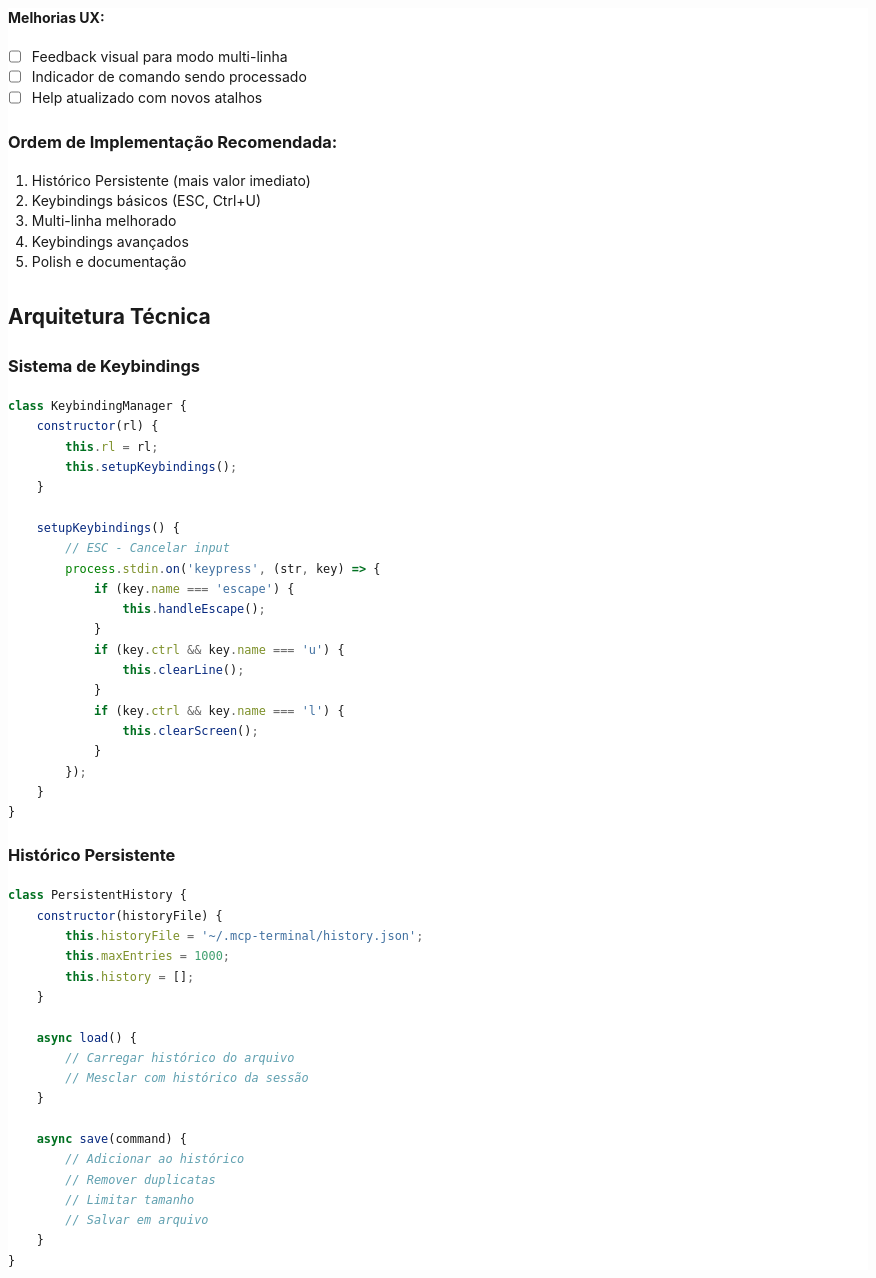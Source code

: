 #### Melhorias UX:
- [ ] Feedback visual para modo multi-linha
- [ ] Indicador de comando sendo processado
- [ ] Help atualizado com novos atalhos

### Ordem de Implementação Recomendada:
1. Histórico Persistente (mais valor imediato)
2. Keybindings básicos (ESC, Ctrl+U)
3. Multi-linha melhorado
4. Keybindings avançados
5. Polish e documentação

## Arquitetura Técnica

### Sistema de Keybindings
```javascript
class KeybindingManager {
    constructor(rl) {
        this.rl = rl;
        this.setupKeybindings();
    }

    setupKeybindings() {
        // ESC - Cancelar input
        process.stdin.on('keypress', (str, key) => {
            if (key.name === 'escape') {
                this.handleEscape();
            }
            if (key.ctrl && key.name === 'u') {
                this.clearLine();
            }
            if (key.ctrl && key.name === 'l') {
                this.clearScreen();
            }
        });
    }
}
```

### Histórico Persistente
```javascript
class PersistentHistory {
    constructor(historyFile) {
        this.historyFile = '~/.mcp-terminal/history.json';
        this.maxEntries = 1000;
        this.history = [];
    }

    async load() {
        // Carregar histórico do arquivo
        // Mesclar com histórico da sessão
    }

    async save(command) {
        // Adicionar ao histórico
        // Remover duplicatas
        // Limitar tamanho
        // Salvar em arquivo
    }
}
```
